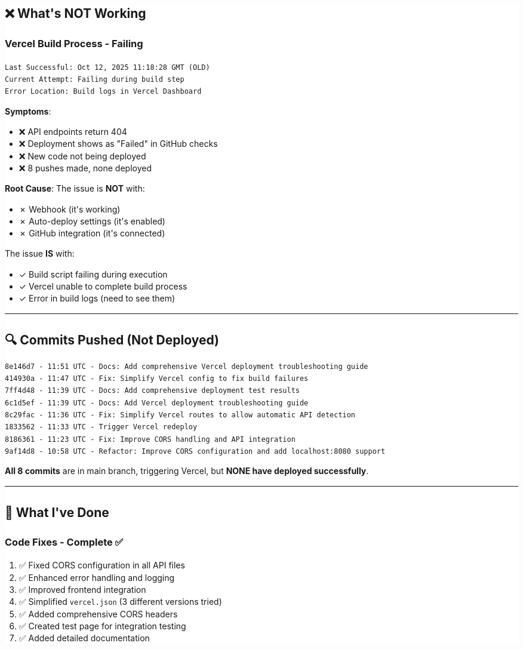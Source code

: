 
## ❌ What's NOT Working

### Vercel Build Process - Failing
```
Last Successful: Oct 12, 2025 11:18:28 GMT (OLD)
Current Attempt: Failing during build step
Error Location: Build logs in Vercel Dashboard
```

**Symptoms**:
- ❌ API endpoints return 404
- ❌ Deployment shows as "Failed" in GitHub checks
- ❌ New code not being deployed
- ❌ 8 pushes made, none deployed

**Root Cause**:
The issue is **NOT** with:
- ✗ Webhook (it's working)
- ✗ Auto-deploy settings (it's enabled)
- ✗ GitHub integration (it's connected)

The issue **IS** with:
- ✓ Build script failing during execution
- ✓ Vercel unable to complete build process
- ✓ Error in build logs (need to see them)

---

## 🔍 Commits Pushed (Not Deployed)

```
8e146d7 - 11:51 UTC - Docs: Add comprehensive Vercel deployment troubleshooting guide
414930a - 11:47 UTC - Fix: Simplify Vercel config to fix build failures
7ff4d48 - 11:39 UTC - Docs: Add comprehensive deployment test results
6c1d5ef - 11:39 UTC - Docs: Add Vercel deployment troubleshooting guide
8c29fac - 11:36 UTC - Fix: Simplify Vercel routes to allow automatic API detection
1833562 - 11:33 UTC - Trigger Vercel redeploy
8186361 - 11:23 UTC - Fix: Improve CORS handling and API integration
9af14d8 - 10:58 UTC - Refactor: Improve CORS configuration and add localhost:8080 support
```

**All 8 commits** are in main branch, triggering Vercel, but **NONE have deployed successfully**.

---

## 🎯 What I've Done

### Code Fixes - Complete ✅
1. ✅ Fixed CORS configuration in all API files
2. ✅ Enhanced error handling and logging
3. ✅ Improved frontend integration
4. ✅ Simplified `vercel.json` (3 different versions tried)
5. ✅ Added comprehensive CORS headers
6. ✅ Created test page for integration testing
7. ✅ Added detailed documentation
